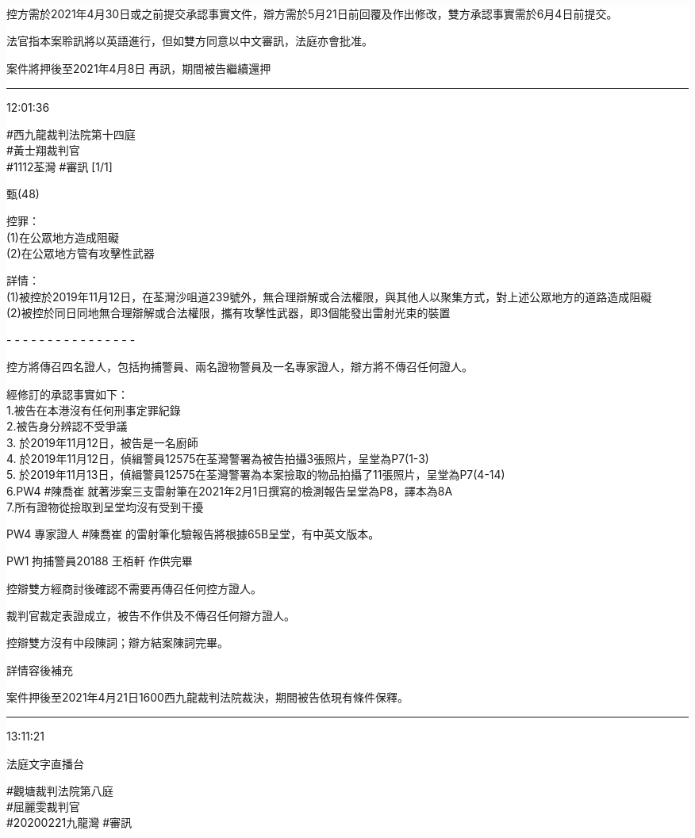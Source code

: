控方需於2021年4月30日或之前提交承認事實文件，辯方需於5月21日前回覆及作出修改，雙方承認事實需於6月4日前提交。  
  
  
法官指本案聆訊將以英語進行，但如雙方同意以中文審訊，法庭亦會批准。  
  
案件將押後至2021年4月8日 再訊，期間被告繼續還押

---
      
12:01:36



\#西九龍裁判法院第十四庭  
\#黃士翔裁判官  
\#1112荃灣 \#審訊 \[1/1\]  
  
甄(48)  
  
控罪：  
(1)在公眾地方造成阻礙  
(2)在公眾地方管有攻擊性武器  
  
詳情：  
(1)被控於2019年11月12日，在荃灣沙咀道239號外，無合理辯解或合法權限，與其他人以聚集方式，對上述公眾地方的道路造成阻礙  
(2)被控於同日同地無合理辯解或合法權限，攜有攻擊性武器，即3個能發出雷射光束的裝置  
  
\- - - - - - - - - - - - - - - -  
  
控方將傳召四名證人，包括拘捕警員、兩名證物警員及一名專家證人，辯方將不傳召任何證人。  
  
經修訂的承認事實如下：  
1.被告在本港沒有任何刑事定罪紀錄  
2.被告身分辨認不受爭議  
3\. 於2019年11月12日，被告是一名廚師  
4\. 於2019年11月12日，偵緝警員12575在荃灣警署為被告拍攝3張照片，呈堂為P7(1-3)  
5\. 於2019年11月13日，偵緝警員12575在荃灣警署為本案撿取的物品拍攝了11張照片，呈堂為P7(4-14)  
6.PW4 \#陳喬崔 就著涉案三支雷射筆在2021年2月1日撰寫的檢測報告呈堂為P8，譯本為8A  
7.所有證物從撿取到呈堂均沒有受到干擾  
  
PW4 專家證人 \#陳喬崔 的雷射筆化驗報告將根據65B呈堂，有中英文版本。  
  
PW1 拘捕警員20188 王栢軒 作供完畢  
  
控辯雙方經商討後確認不需要再傳召任何控方證人。  
  
裁判官裁定表證成立，被告不作供及不傳召任何辯方證人。  
  
控辯雙方沒有中段陳詞；辯方結案陳詞完畢。  
  
詳情容後補充  
  
案件押後至2021年4月21日1600西九龍裁判法院裁決，期間被告依現有條件保釋。

---
      
13:11:21

法庭文字直播台

\#觀塘裁判法院第八庭  
\#屈麗雯裁判官  
\#20200221九龍灣 \#審訊  
  